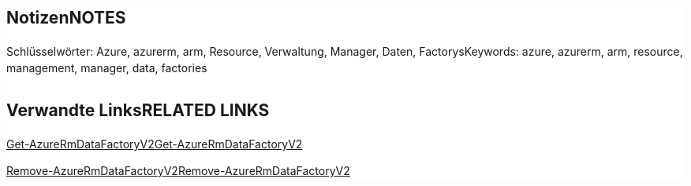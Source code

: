 ## <span data-ttu-id="ecfe1-136">Notizen</span><span class="sxs-lookup"><span data-stu-id="ecfe1-136">NOTES</span></span>
<span data-ttu-id="ecfe1-137">Schlüsselwörter: Azure, azurerm, arm, Resource, Verwaltung, Manager, Daten, Factorys</span><span class="sxs-lookup"><span data-stu-id="ecfe1-137">Keywords: azure, azurerm, arm, resource, management, manager, data, factories</span></span>

## <span data-ttu-id="ecfe1-138">Verwandte Links</span><span class="sxs-lookup"><span data-stu-id="ecfe1-138">RELATED LINKS</span></span>

[<span data-ttu-id="ecfe1-139">Get-AzureRmDataFactoryV2</span><span class="sxs-lookup"><span data-stu-id="ecfe1-139">Get-AzureRmDataFactoryV2</span></span>]()

[<span data-ttu-id="ecfe1-140">Remove-AzureRmDataFactoryV2</span><span class="sxs-lookup"><span data-stu-id="ecfe1-140">Remove-AzureRmDataFactoryV2</span></span>]()
